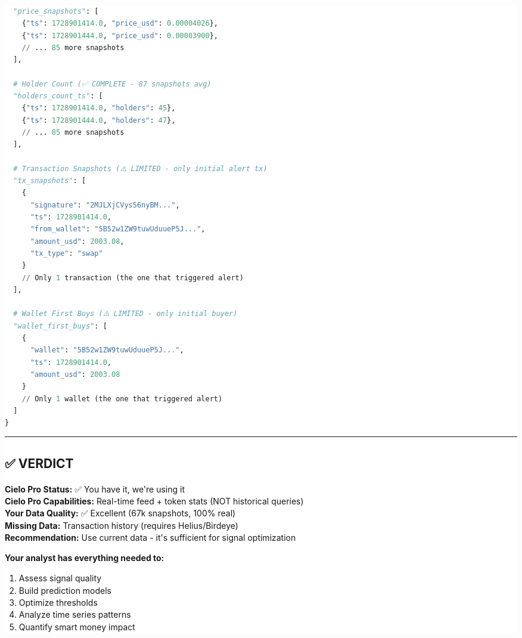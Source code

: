 ```python
  "price_snapshots": [
    {"ts": 1728901414.0, "price_usd": 0.00004026},
    {"ts": 1728901444.0, "price_usd": 0.00003900},
    // ... 85 more snapshots
  ],
  
  # Holder Count (✅ COMPLETE - 87 snapshots avg)
  "holders_count_ts": [
    {"ts": 1728901414.0, "holders": 45},
    {"ts": 1728901444.0, "holders": 47},
    // ... 85 more snapshots
  ],
  
  # Transaction Snapshots (⚠️ LIMITED - only initial alert tx)
  "tx_snapshots": [
    {
      "signature": "2MJLXjCVys56nyBM...",
      "ts": 1728901414.0,
      "from_wallet": "5B52w1ZW9tuwUduueP5J...",
      "amount_usd": 2003.08,
      "tx_type": "swap"
    }
    // Only 1 transaction (the one that triggered alert)
  ],
  
  # Wallet First Buys (⚠️ LIMITED - only initial buyer)
  "wallet_first_buys": [
    {
      "wallet": "5B52w1ZW9tuwUduueP5J...",
      "ts": 1728901414.0,
      "amount_usd": 2003.08
    }
    // Only 1 wallet (the one that triggered alert)
  ]
}
```

---

## ✅ **VERDICT**

**Cielo Pro Status:** ✅ You have it, we're using it  
**Cielo Pro Capabilities:** Real-time feed + token stats (NOT historical queries)  
**Your Data Quality:** ✅ Excellent (67k snapshots, 100% real)  
**Missing Data:** Transaction history (requires Helius/Birdeye)  
**Recommendation:** Use current data - it's sufficient for signal optimization

**Your analyst has everything needed to:**
1. Assess signal quality
2. Build prediction models  
3. Optimize thresholds
4. Analyze time series patterns
5. Quantify smart money impact
